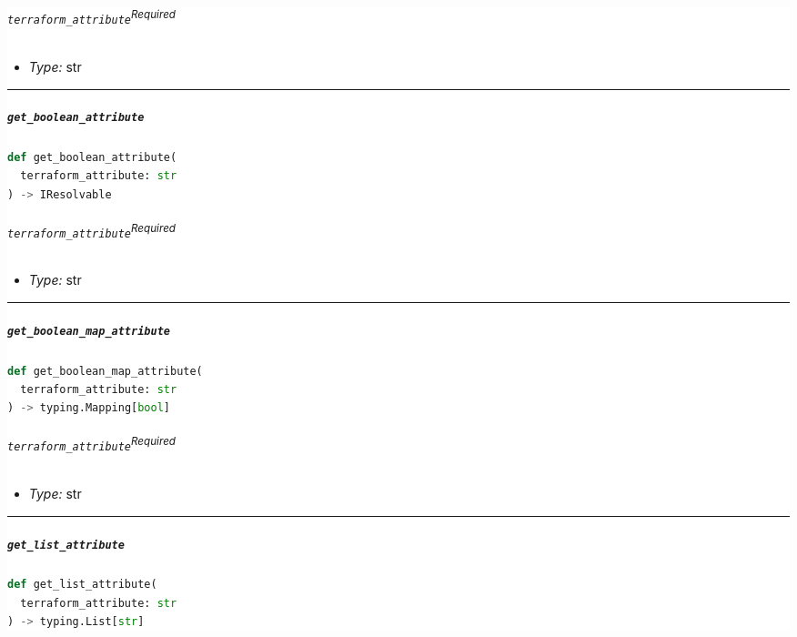 ###### `terraform_attribute`<sup>Required</sup> <a name="terraform_attribute" id="@cdktf/provider-ionoscloud.nfsCluster.NfsClusterNfsOutputReference.getAnyMapAttribute.parameter.terraformAttribute"></a>

- *Type:* str

---

##### `get_boolean_attribute` <a name="get_boolean_attribute" id="@cdktf/provider-ionoscloud.nfsCluster.NfsClusterNfsOutputReference.getBooleanAttribute"></a>

```python
def get_boolean_attribute(
  terraform_attribute: str
) -> IResolvable
```

###### `terraform_attribute`<sup>Required</sup> <a name="terraform_attribute" id="@cdktf/provider-ionoscloud.nfsCluster.NfsClusterNfsOutputReference.getBooleanAttribute.parameter.terraformAttribute"></a>

- *Type:* str

---

##### `get_boolean_map_attribute` <a name="get_boolean_map_attribute" id="@cdktf/provider-ionoscloud.nfsCluster.NfsClusterNfsOutputReference.getBooleanMapAttribute"></a>

```python
def get_boolean_map_attribute(
  terraform_attribute: str
) -> typing.Mapping[bool]
```

###### `terraform_attribute`<sup>Required</sup> <a name="terraform_attribute" id="@cdktf/provider-ionoscloud.nfsCluster.NfsClusterNfsOutputReference.getBooleanMapAttribute.parameter.terraformAttribute"></a>

- *Type:* str

---

##### `get_list_attribute` <a name="get_list_attribute" id="@cdktf/provider-ionoscloud.nfsCluster.NfsClusterNfsOutputReference.getListAttribute"></a>

```python
def get_list_attribute(
  terraform_attribute: str
) -> typing.List[str]
```
